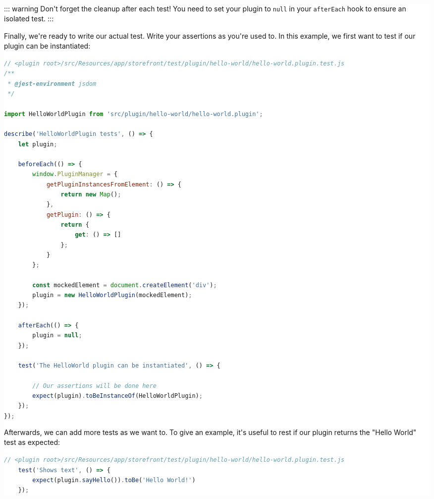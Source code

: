::: warning
Don't forget the cleanup after each test! You need to set your plugin to `null` in your `afterEach` hook to ensure an isolated test.
:::

Finally, we're ready to write our actual test. Write your assertions as you're used to. In this example, we first want to test if our plugin can be instantiated:

```javascript
// <plugin root>/src/Resources/app/storefront/test/plugin/hello-world/hello-world.plugin.test.js
/**
 * @jest-environment jsdom
 */

import HelloWorldPlugin from 'src/plugin/hello-world/hello-world.plugin';

describe('HelloWorldPlugin tests', () => {
    let plugin;

    beforeEach(() => {
        window.PluginManager = {
            getPluginInstancesFromElement: () => {
                return new Map();
            },
            getPlugin: () => {
                return {
                    get: () => []
                };
            }
        };

        const mockedElement = document.createElement('div');
        plugin = new HelloWorldPlugin(mockedElement);
    });

    afterEach(() => {
        plugin = null;
    });

    test('The HelloWorld plugin can be instantiated', () => {

        // Our assertions will be done here
        expect(plugin).toBeInstanceOf(HelloWorldPlugin);
    });
});
```

Afterwards, we can add more tests as we want to. To give an example, it's useful to rest if our plugin returns the "Hello World" test as expected:

```javascript
// <plugin root>/src/Resources/app/storefront/test/plugin/hello-world/hello-world.plugin.test.js
    test('Shows text', () => {
        expect(plugin.sayHello()).toBe('Hello World!')
    });
```
